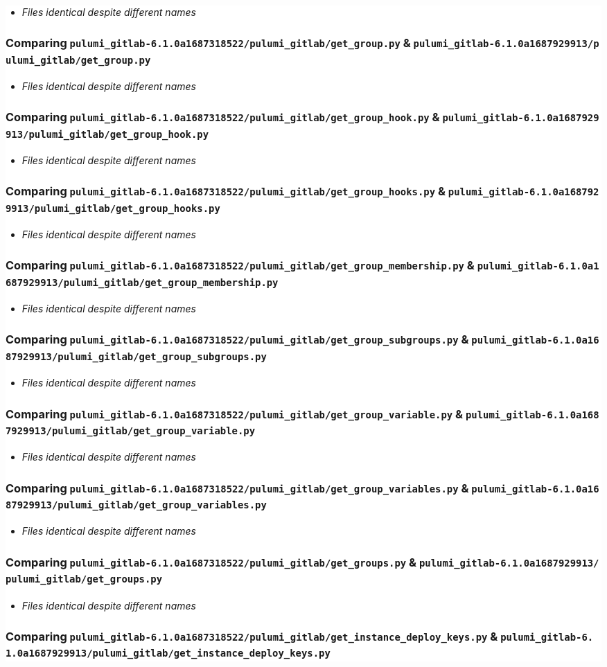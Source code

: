  * *Files identical despite different names*

### Comparing `pulumi_gitlab-6.1.0a1687318522/pulumi_gitlab/get_group.py` & `pulumi_gitlab-6.1.0a1687929913/pulumi_gitlab/get_group.py`

 * *Files identical despite different names*

### Comparing `pulumi_gitlab-6.1.0a1687318522/pulumi_gitlab/get_group_hook.py` & `pulumi_gitlab-6.1.0a1687929913/pulumi_gitlab/get_group_hook.py`

 * *Files identical despite different names*

### Comparing `pulumi_gitlab-6.1.0a1687318522/pulumi_gitlab/get_group_hooks.py` & `pulumi_gitlab-6.1.0a1687929913/pulumi_gitlab/get_group_hooks.py`

 * *Files identical despite different names*

### Comparing `pulumi_gitlab-6.1.0a1687318522/pulumi_gitlab/get_group_membership.py` & `pulumi_gitlab-6.1.0a1687929913/pulumi_gitlab/get_group_membership.py`

 * *Files identical despite different names*

### Comparing `pulumi_gitlab-6.1.0a1687318522/pulumi_gitlab/get_group_subgroups.py` & `pulumi_gitlab-6.1.0a1687929913/pulumi_gitlab/get_group_subgroups.py`

 * *Files identical despite different names*

### Comparing `pulumi_gitlab-6.1.0a1687318522/pulumi_gitlab/get_group_variable.py` & `pulumi_gitlab-6.1.0a1687929913/pulumi_gitlab/get_group_variable.py`

 * *Files identical despite different names*

### Comparing `pulumi_gitlab-6.1.0a1687318522/pulumi_gitlab/get_group_variables.py` & `pulumi_gitlab-6.1.0a1687929913/pulumi_gitlab/get_group_variables.py`

 * *Files identical despite different names*

### Comparing `pulumi_gitlab-6.1.0a1687318522/pulumi_gitlab/get_groups.py` & `pulumi_gitlab-6.1.0a1687929913/pulumi_gitlab/get_groups.py`

 * *Files identical despite different names*

### Comparing `pulumi_gitlab-6.1.0a1687318522/pulumi_gitlab/get_instance_deploy_keys.py` & `pulumi_gitlab-6.1.0a1687929913/pulumi_gitlab/get_instance_deploy_keys.py`
